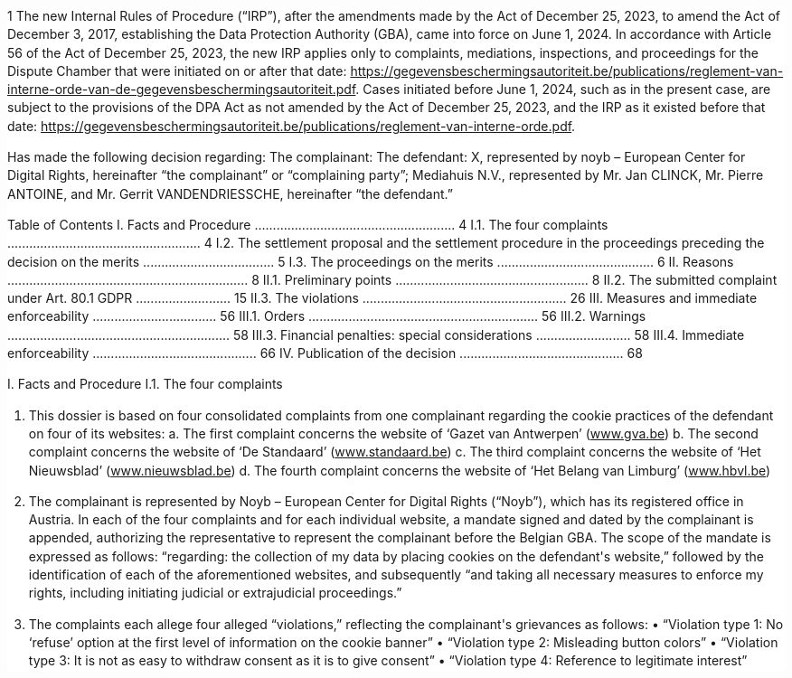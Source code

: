 1 The new Internal Rules of Procedure (“IRP”), after the amendments made by the Act of December 25, 2023, to amend the Act of December 3, 2017, establishing the Data Protection Authority (GBA), came into force on June 1, 2024. In accordance with Article 56 of the Act of December 25, 2023, the new IRP applies only to complaints, mediations, inspections, and proceedings for the Dispute Chamber that were initiated on or after that date: https://gegevensbeschermingsautoriteit.be/publications/reglement-van-interne-orde-van-de-gegevensbeschermingsautoriteit.pdf. Cases initiated before June 1, 2024, such as in the present case, are subject to the provisions of the DPA Act as not amended by the Act of December 25, 2023, and the IRP as it existed before that date: https://gegevensbeschermingsautoriteit.be/publications/reglement-van-interne-orde.pdf.

Has made the following decision regarding:
The complainant: The defendant:
X, represented by noyb – European Center for Digital Rights, hereinafter “the complainant” or “complaining party”;
Mediahuis N.V., represented by Mr. Jan CLINCK, Mr. Pierre ANTOINE, and Mr. Gerrit VANDENDRIESSCHE, hereinafter “the defendant.”

Table of Contents
I. Facts and Procedure ....................................................... 4
I.1. The four complaints ..................................................... 4
I.2. The settlement proposal and the settlement procedure in the proceedings
     preceding the decision on the merits .................................... 5
I.3. The proceedings on the merits ........................................... 6
II. Reasons .................................................................. 8
II.1. Preliminary points ..................................................... 8
II.2. The submitted complaint under Art. 80.1 GDPR .......................... 15
II.3. The violations ........................................................ 26
III. Measures and immediate enforceability .................................. 56
III.1. Orders ............................................................... 56
III.2. Warnings ............................................................. 58
III.3. Financial penalties: special considerations .......................... 58
III.4. Immediate enforceability ............................................. 66
IV. Publication of the decision ............................................. 68

I. Facts and Procedure
I.1. The four complaints
1. This dossier is based on four consolidated complaints from one complainant regarding the cookie practices of the defendant on four of its websites:
   a. The first complaint concerns the website of ‘Gazet van Antwerpen’ (www.gva.be)
   b. The second complaint concerns the website of ‘De Standaard’ (www.standaard.be)
   c. The third complaint concerns the website of ‘Het Nieuwsblad’ (www.nieuwsblad.be)
   d. The fourth complaint concerns the website of ‘Het Belang van Limburg’ (www.hbvl.be)

2. The complainant is represented by Noyb – European Center for Digital Rights (“Noyb”), which has its registered office in Austria. In each of the four complaints and for each individual website, a mandate signed and dated by the complainant is appended, authorizing the representative to represent the complainant before the Belgian GBA. The scope of the mandate is expressed as follows: “regarding: the collection of my data by placing cookies on the defendant's website,” followed by the identification of each of the aforementioned websites, and subsequently “and taking all necessary measures to enforce my rights, including initiating judicial or extrajudicial proceedings.”

3. The complaints each allege four alleged “violations,” reflecting the complainant's grievances as follows:
   • “Violation type 1: No ‘refuse’ option at the first level of information on the cookie banner”
   • “Violation type 2: Misleading button colors”
   • “Violation type 3: It is not as easy to withdraw consent as it is to give consent”
   • “Violation type 4: Reference to legitimate interest”
